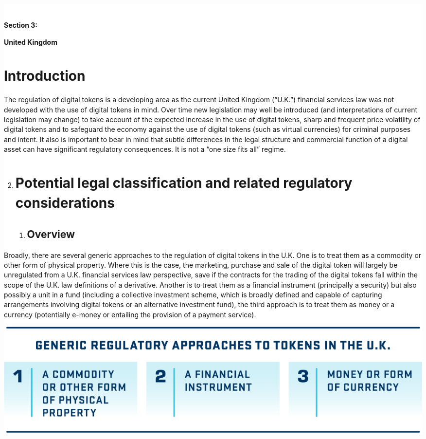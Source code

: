 **<span class="underline">  
</span>**

**<span class="underline">Section 3:</span>**

**United Kingdom**

# Introduction

The regulation of digital tokens is a developing area as the current
United Kingdom (“U.K.”) financial services law was not developed with
the use of digital tokens in mind. Over time new legislation may well be
introduced (and interpretations of current legislation may change) to
take account of the expected increase in the use of digital tokens,
sharp and frequent price volatility of digital tokens and to safeguard
the economy against the use of digital tokens (such as virtual
currencies) for criminal purposes and intent. It also is important to
bear in mind that subtle differences in the legal structure and
commercial function of a digital asset can have significant regulatory
consequences. It is not a “one size fits all”
    regime.

2.  # Potential legal classification and related regulatory considerations
    
    1.  ## Overview

Broadly, there are several generic approaches to the regulation of
digital tokens in the U.K. One is to treat them as a commodity or other
form of physical property. Where this is the case, the marketing,
purchase and sale of the digital token will largely be unregulated from
a U.K. financial services law perspective, save if the contracts for the
trading of the digital tokens fall within the scope of the U.K. law
definitions of a derivative. Another is to treat them as a financial
instrument (principally a security) but also possibly a unit in a fund
(including a collective investment scheme, which is broadly defined and
capable of capturing arrangements involving digital tokens or an
alternative investment fund), the third approach is to treat them as
money or a currency (potentially e-money or entailing the provision of a
payment service).

![](./media/image13.png)
